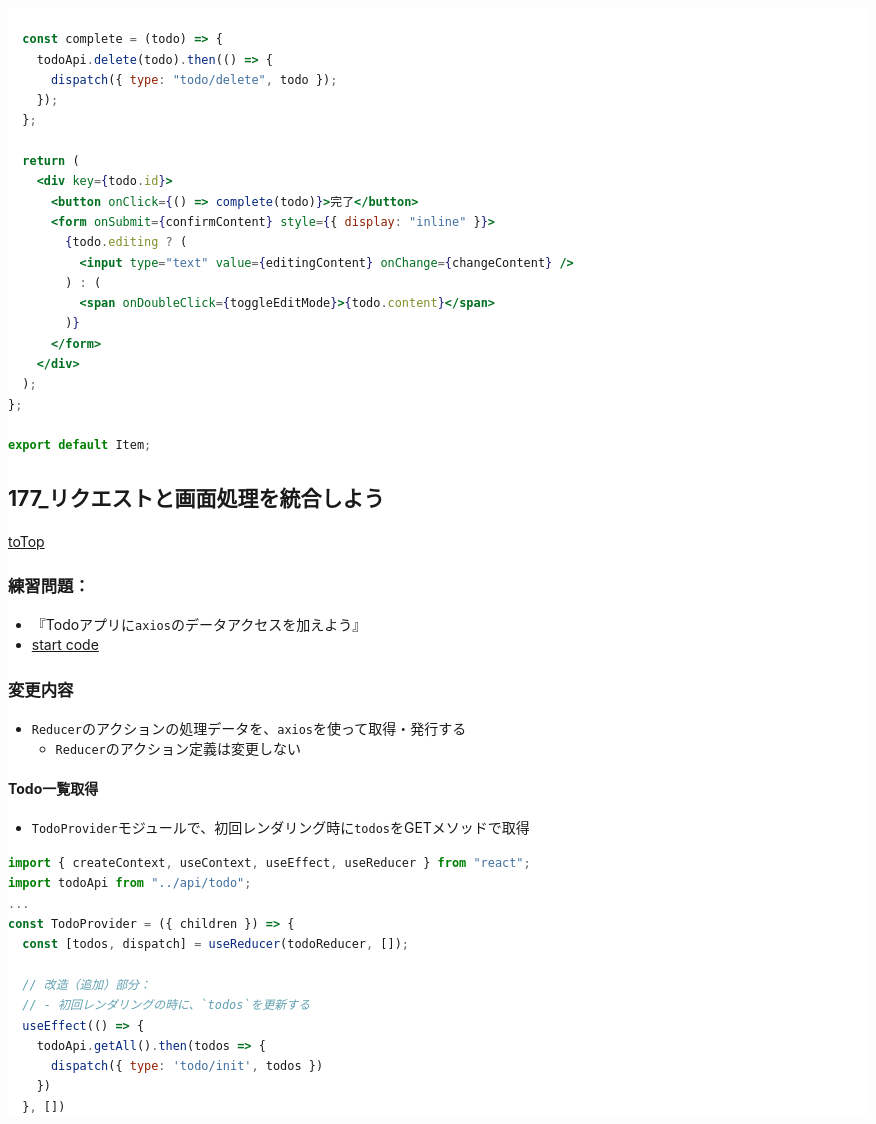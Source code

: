 ```jsx

  const complete = (todo) => {
    todoApi.delete(todo).then(() => {
      dispatch({ type: "todo/delete", todo });
    });
  };

  return (
    <div key={todo.id}>
      <button onClick={() => complete(todo)}>完了</button>
      <form onSubmit={confirmContent} style={{ display: "inline" }}>
        {todo.editing ? (
          <input type="text" value={editingContent} onChange={changeContent} />
        ) : (
          <span onDoubleClick={toggleEditMode}>{todo.content}</span>
        )}
      </form>
    </div>
  );
};

export default Item;
```



## 177_リクエストと画面処理を統合しよう
[toTop](#)

### 練習問題：
- 『Todoアプリに`axios`のデータアクセスを加えよう』
- [start code](./src/060_other_method/start/Example.jsx)

### 変更内容
- `Reducer`のアクションの処理データを、`axios`を使って取得・発行する
  - `Reducer`のアクション定義は変更しない

#### Todo一覧取得
- `TodoProvider`モジュールで、初回レンダリング時に`todos`をGETメソッドで取得
```jsx
import { createContext, useContext, useEffect, useReducer } from "react";
import todoApi from "../api/todo";
...
const TodoProvider = ({ children }) => {
  const [todos, dispatch] = useReducer(todoReducer, []);

  // 改造（追加）部分：
  // - 初回レンダリングの時に、`todos`を更新する
  useEffect(() => {
    todoApi.getAll().then(todos => {
      dispatch({ type: 'todo/init', todos })
    })
  }, [])
```
